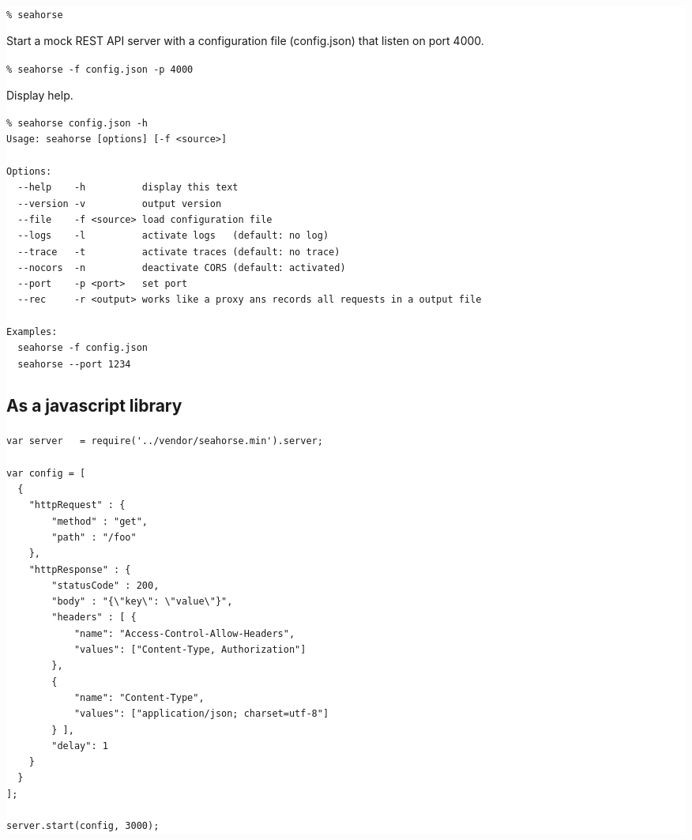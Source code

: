 ```
% seahorse
```

Start a mock REST API server with a configuration file (config.json) that listen on port 4000.

```
% seahorse -f config.json -p 4000
```

Display help.

```
% seahorse config.json -h
Usage: seahorse [options] [-f <source>]

Options:
  --help    -h          display this text
  --version -v          output version
  --file    -f <source> load configuration file
  --logs    -l          activate logs   (default: no log)
  --trace   -t          activate traces (default: no trace)
  --nocors  -n          deactivate CORS (default: activated)
  --port    -p <port>   set port
  --rec     -r <output> works like a proxy ans records all requests in a output file

Examples:
  seahorse -f config.json
  seahorse --port 1234
```

As a javascript library
-----------------------

```
var server   = require('../vendor/seahorse.min').server;

var config = [
  {
    "httpRequest" : {
        "method" : "get",
        "path" : "/foo"
    },
    "httpResponse" : {
        "statusCode" : 200,
        "body" : "{\"key\": \"value\"}",
        "headers" : [ {
            "name": "Access-Control-Allow-Headers",
            "values": ["Content-Type, Authorization"]
        },
        {
            "name": "Content-Type",
            "values": ["application/json; charset=utf-8"]
        } ],
        "delay": 1
    }
  }
];

server.start(config, 3000);
```
